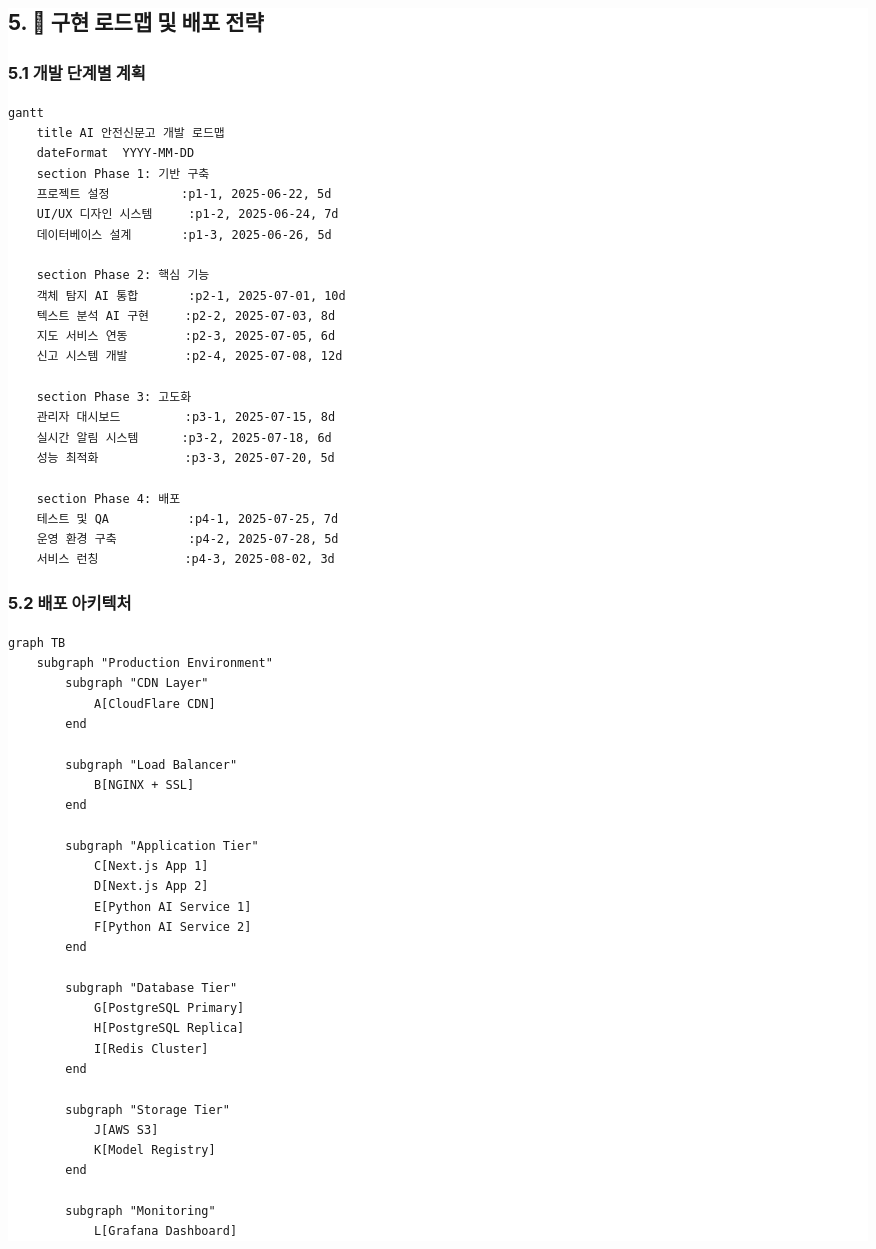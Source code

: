 
## 5. 🚀 구현 로드맵 및 배포 전략

### 5.1 개발 단계별 계획

```mermaid
gantt
    title AI 안전신문고 개발 로드맵
    dateFormat  YYYY-MM-DD
    section Phase 1: 기반 구축
    프로젝트 설정          :p1-1, 2025-06-22, 5d
    UI/UX 디자인 시스템     :p1-2, 2025-06-24, 7d
    데이터베이스 설계       :p1-3, 2025-06-26, 5d

    section Phase 2: 핵심 기능
    객체 탐지 AI 통합       :p2-1, 2025-07-01, 10d
    텍스트 분석 AI 구현     :p2-2, 2025-07-03, 8d
    지도 서비스 연동        :p2-3, 2025-07-05, 6d
    신고 시스템 개발        :p2-4, 2025-07-08, 12d

    section Phase 3: 고도화
    관리자 대시보드         :p3-1, 2025-07-15, 8d
    실시간 알림 시스템      :p3-2, 2025-07-18, 6d
    성능 최적화            :p3-3, 2025-07-20, 5d

    section Phase 4: 배포
    테스트 및 QA           :p4-1, 2025-07-25, 7d
    운영 환경 구축          :p4-2, 2025-07-28, 5d
    서비스 런칭            :p4-3, 2025-08-02, 3d
```

### 5.2 배포 아키텍처

```mermaid
graph TB
    subgraph "Production Environment"
        subgraph "CDN Layer"
            A[CloudFlare CDN]
        end

        subgraph "Load Balancer"
            B[NGINX + SSL]
        end

        subgraph "Application Tier"
            C[Next.js App 1]
            D[Next.js App 2]
            E[Python AI Service 1]
            F[Python AI Service 2]
        end

        subgraph "Database Tier"
            G[PostgreSQL Primary]
            H[PostgreSQL Replica]
            I[Redis Cluster]
        end

        subgraph "Storage Tier"
            J[AWS S3]
            K[Model Registry]
        end

        subgraph "Monitoring"
            L[Grafana Dashboard]
```